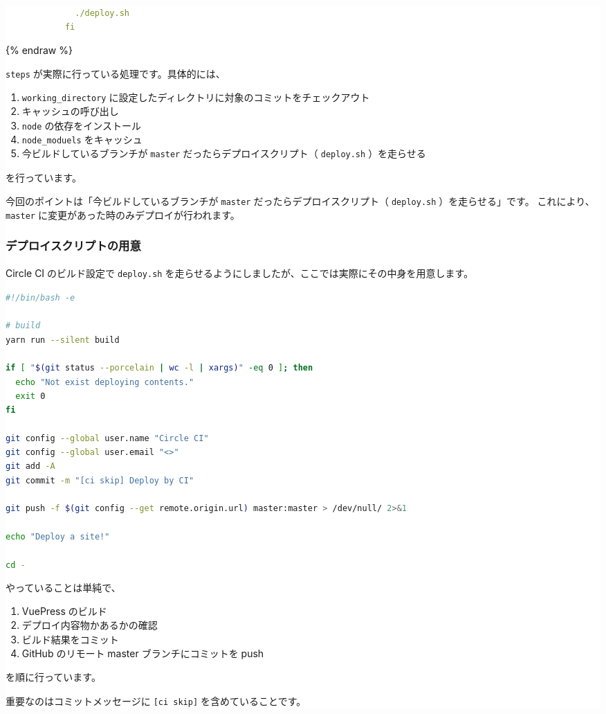 ```yaml
              ./deploy.sh
            fi
```
{% endraw %}

`steps` が実際に行っている処理です。具体的には、

1. `working_directory` に設定したディレクトリに対象のコミットをチェックアウト
2. キャッシュの呼び出し
3. `node` の依存をインストール
4. `node_moduels` をキャッシュ
5. 今ビルドしているブランチが `master` だったらデプロイスクリプト（ `deploy.sh` ）を走らせる

を行っています。

今回のポイントは「今ビルドしているブランチが `master` だったらデプロイスクリプト（ `deploy.sh` ）を走らせる」です。
これにより、 `master` に変更があった時のみデプロイが行われます。

### デプロイスクリプトの用意

Circle CI のビルド設定で `deploy.sh` を走らせるようにしましたが、ここでは実際にその中身を用意します。

```sh
#!/bin/bash -e

# build
yarn run --silent build

if [ "$(git status --porcelain | wc -l | xargs)" -eq 0 ]; then
  echo "Not exist deploying contents."
  exit 0
fi

git config --global user.name "Circle CI"
git config --global user.email "<>"
git add -A
git commit -m "[ci skip] Deploy by CI"

git push -f $(git config --get remote.origin.url) master:master > /dev/null/ 2>&1

echo "Deploy a site!"

cd -
```

やっていることは単純で、

1. VuePress のビルド
2. デプロイ内容物かあるかの確認
3. ビルド結果をコミット
4. GitHub のリモート master ブランチにコミットを push

を順に行っています。

重要なのはコミットメッセージに `[ci skip]` を含めていることです。
